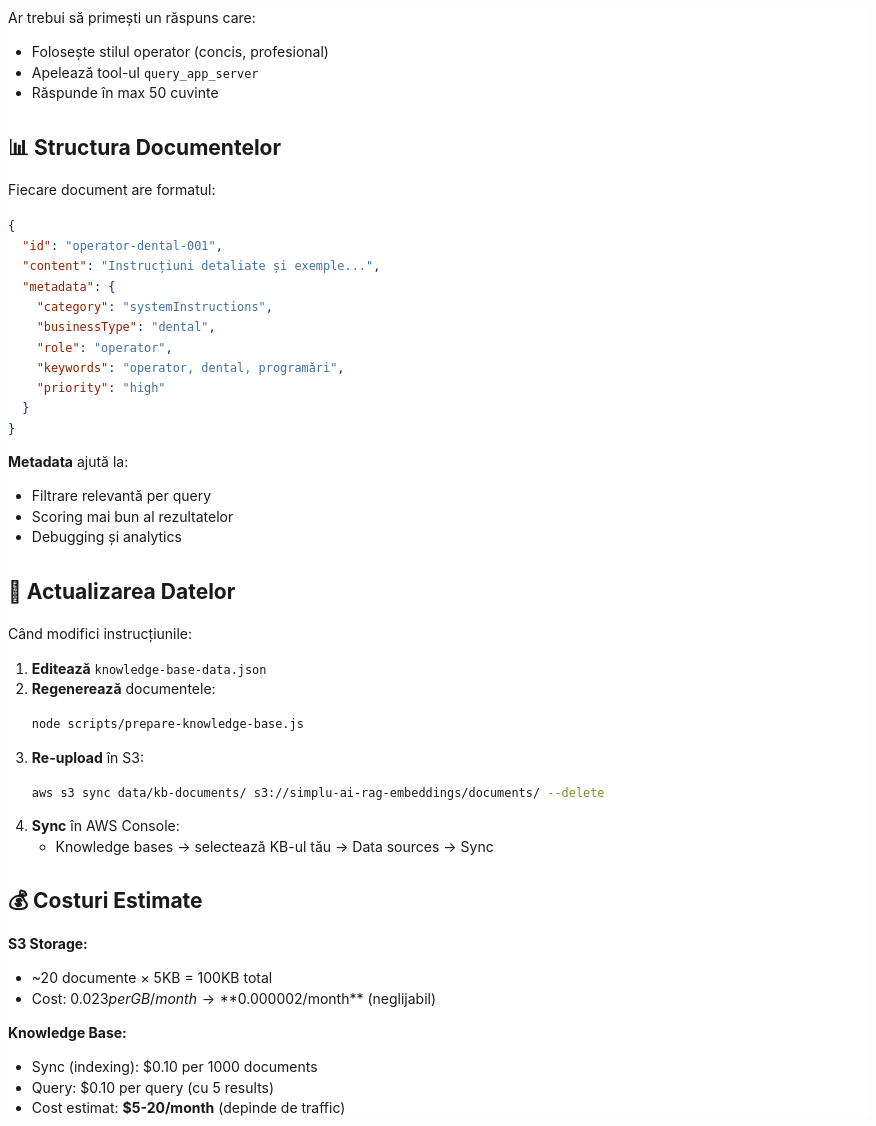Ar trebui să primești un răspuns care:
- Folosește stilul operator (concis, profesional)
- Apelează tool-ul `query_app_server`
- Răspunde în max 50 cuvinte

## 📊 Structura Documentelor

Fiecare document are formatul:

```json
{
  "id": "operator-dental-001",
  "content": "Instrucțiuni detaliate și exemple...",
  "metadata": {
    "category": "systemInstructions",
    "businessType": "dental",
    "role": "operator",
    "keywords": "operator, dental, programări",
    "priority": "high"
  }
}
```

**Metadata** ajută la:
- Filtrare relevantă per query
- Scoring mai bun al rezultatelor
- Debugging și analytics

## 🔄 Actualizarea Datelor

Când modifici instrucțiunile:

1. **Editează** `knowledge-base-data.json`
2. **Regenerează** documentele:
   ```bash
   node scripts/prepare-knowledge-base.js
   ```
3. **Re-upload** în S3:
   ```bash
   aws s3 sync data/kb-documents/ s3://simplu-ai-rag-embeddings/documents/ --delete
   ```
4. **Sync** în AWS Console:
   - Knowledge bases → selectează KB-ul tău → Data sources → Sync

## 💰 Costuri Estimate

**S3 Storage:**
- ~20 documente × 5KB = 100KB total
- Cost: $0.023 per GB/month → **$0.000002/month** (neglijabil)

**Knowledge Base:**
- Sync (indexing): $0.10 per 1000 documents
- Query: $0.10 per query (cu 5 results)
- Cost estimat: **$5-20/month** (depinde de traffic)
